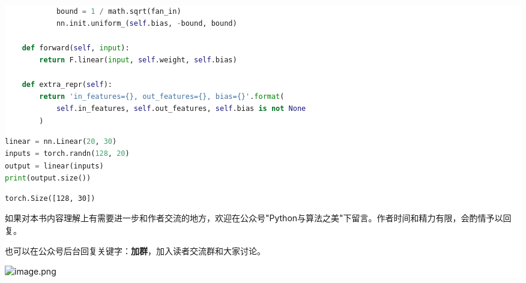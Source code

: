 ```python
            bound = 1 / math.sqrt(fan_in)
            nn.init.uniform_(self.bias, -bound, bound)

    def forward(self, input):
        return F.linear(input, self.weight, self.bias)

    def extra_repr(self):
        return 'in_features={}, out_features={}, bias={}'.format(
            self.in_features, self.out_features, self.bias is not None
        )
```

```python
linear = nn.Linear(20, 30)
inputs = torch.randn(128, 20)
output = linear(inputs)
print(output.size())
```

```
torch.Size([128, 30])
```

```python

```

如果对本书内容理解上有需要进一步和作者交流的地方，欢迎在公众号"Python与算法之美"下留言。作者时间和精力有限，会酌情予以回复。

也可以在公众号后台回复关键字：**加群**，加入读者交流群和大家讨论。

![image.png](./data/Python与算法之美logo.jpg)
